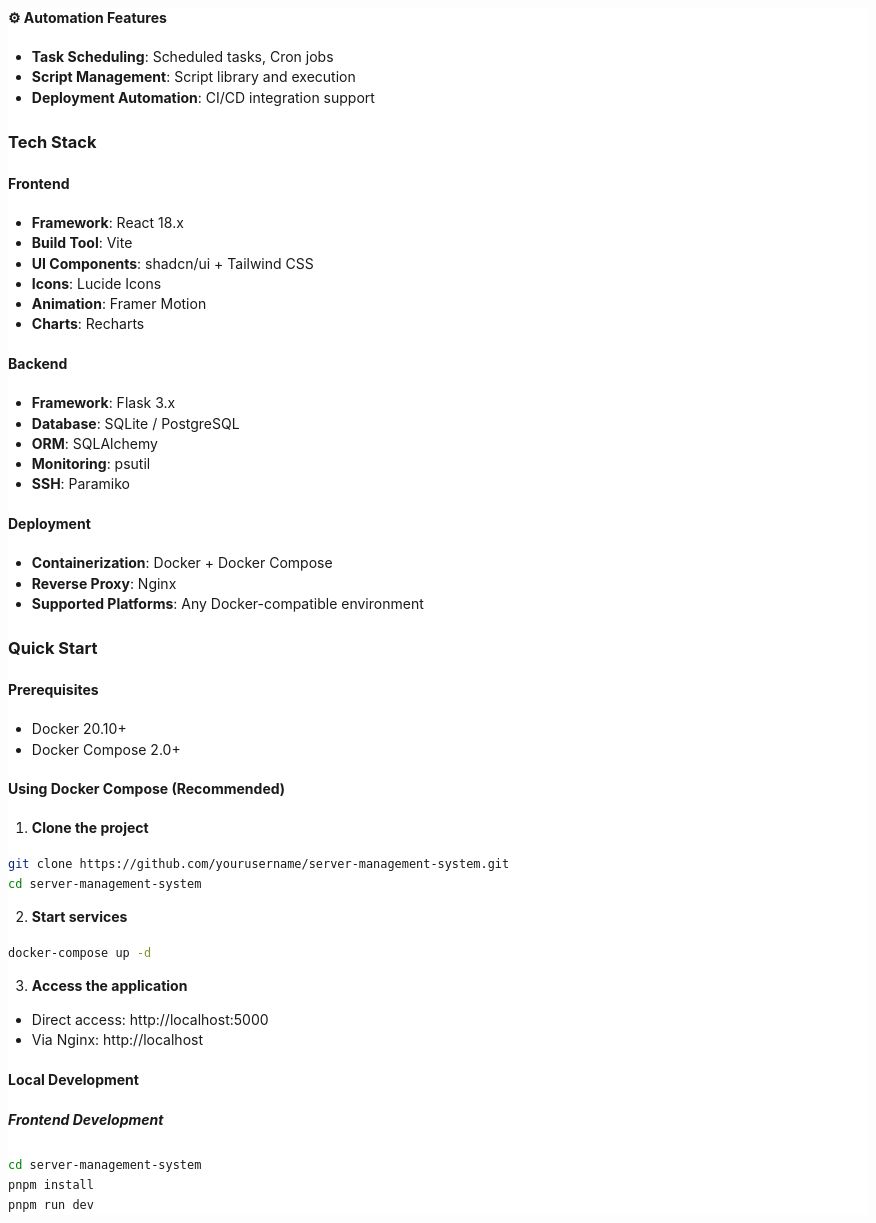#### ⚙️ Automation Features
- **Task Scheduling**: Scheduled tasks, Cron jobs
- **Script Management**: Script library and execution
- **Deployment Automation**: CI/CD integration support

### Tech Stack

#### Frontend
- **Framework**: React 18.x
- **Build Tool**: Vite
- **UI Components**: shadcn/ui + Tailwind CSS
- **Icons**: Lucide Icons
- **Animation**: Framer Motion
- **Charts**: Recharts

#### Backend
- **Framework**: Flask 3.x
- **Database**: SQLite / PostgreSQL
- **ORM**: SQLAlchemy
- **Monitoring**: psutil
- **SSH**: Paramiko

#### Deployment
- **Containerization**: Docker + Docker Compose
- **Reverse Proxy**: Nginx
- **Supported Platforms**: Any Docker-compatible environment

### Quick Start

#### Prerequisites
- Docker 20.10+
- Docker Compose 2.0+

#### Using Docker Compose (Recommended)

1. **Clone the project**
```bash
git clone https://github.com/yourusername/server-management-system.git
cd server-management-system
```

2. **Start services**
```bash
docker-compose up -d
```

3. **Access the application**
- Direct access: http://localhost:5000
- Via Nginx: http://localhost

#### Local Development

##### Frontend Development
```bash
cd server-management-system
pnpm install
pnpm run dev
```
